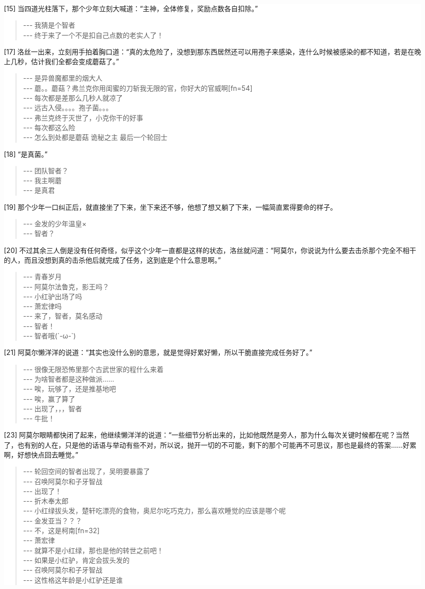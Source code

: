 [15] 当四道光柱落下，那个少年立刻大喊道：“主神，全体修复，奖励点数各自扣除。”
>--- 我猜是个智者<br>
>--- 终于来了一个不是扣自己点数的老实人了！<br>

[17] 洛丝一出来，立刻用手拍着胸口道：“真的太危险了，没想到那东西居然还可以用孢子来感染，连什么时候被感染的都不知道，若是在晚上几秒，估计我们全都会变成蘑菇了。”
>--- 是异兽魔都里的烟大人<br>
>--- 蘑。。蘑菇？弗兰克你用闺蜜的刀斩我无限的官，你好大的官威啊[fn=54]<br>
>--- 每次都是差那么几秒人就凉了<br>
>--- 远古入侵。。。。孢子菌。。。<br>
>--- 弗兰克终于灭世了，小克你干的好事<br>
>--- 每次都这么险<br>
>--- 怎么到处都是蘑菇 诡秘之主 最后一个轮回士<br>

[18] “是真菌。”
>--- 团队智者？<br>
>--- 我主啊蘑<br>
>--- 是真君<br>

[19] 那个少年一口纠正后，就直接坐了下来，坐下来还不够，他想了想又躺了下来，一幅简直累得要命的样子。
>--- 金发的少年温皇×<br>
>--- 智者？<br>

[20] 不过其余三人倒是没有任何奇怪，似乎这个少年一直都是这样的状态，洛丝就问道：“阿莫尔，你说说为什么要去击杀那个完全不相干的人，而且没想到真的击杀他后就完成了任务，这到底是个什么意思啊。”
>--- 青春岁月<br>
>--- 阿莫尔法鲁克，影王吗？<br>
>--- 小红驴出场了吗<br>
>--- 萧宏律吗<br>
>--- 来了，智者，莫名感动<br>
>--- 智者！<br>
>--- 智者哦(´-ω-`)<br>

[21] 阿莫尔懒洋洋的说道：“其实也没什么别的意思，就是觉得好累好懒，所以干脆直接完成任务好了。”
>--- 很像无限恐怖里那个古武世家的程什么来着<br>
>--- 为啥智者都是这种做派……<br>
>--- 唉，玩够了，还是推基地吧<br>
>--- 唉，赢了算了<br>
>--- 出现了，，，智者<br>
>--- 牛批！<br>

[23] 阿莫尔眼睛都快闭了起来，他继续懒洋洋的说道：“一些细节分析出来的，比如他既然是旁人，那为什么每次关键时候都在呢？当然了，也有别的人在，只是他的话语与举动有些不对，所以说，抛开一切的不可能，剩下的那个可能再不可思议，那也是最终的答案……好累啊，好想快点回去睡觉。”
>--- 轮回空间的智者出现了，吴明要暴露了<br>
>--- 召唤阿莫尔和子牙智战<br>
>--- 出现了！<br>
>--- 折木奉太郎<br>
>--- 小红绿拔头发，楚轩吃漂亮的食物，奥尼尔吃巧克力，那么喜欢睡觉的应该是哪个呢<br>
>--- 金发亚当？？？<br>
>--- 不，这是柯南[fn=32]<br>
>--- 萧宏律<br>
>--- 就算不是小红绿，那也是他的转世之前吧！<br>
>--- 如果是小红驴，肯定会拔头发的<br>
>--- 召唤阿莫尔和子牙智战<br>
>--- 这性格这年龄是小红驴还是谁<br>

